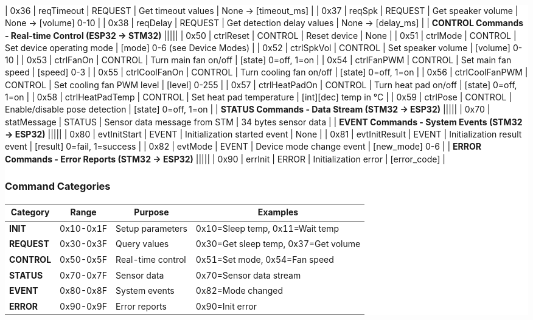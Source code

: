 | 0x36 | reqTimeout | REQUEST | Get timeout values | None → [timeout_ms] |
| 0x37 | reqSpk | REQUEST | Get speaker volume | None → [volume] 0-10 |
| 0x38 | reqDelay | REQUEST | Get detection delay values | None → [delay_ms] |
| **CONTROL Commands - Real-time Control (ESP32 → STM32)** |||||
| 0x50 | ctrlReset | CONTROL | Reset device | None |
| 0x51 | ctrlMode | CONTROL | Set device operating mode | [mode] 0-6 (see Device Modes) |
| 0x52 | ctrlSpkVol | CONTROL | Set speaker volume | [volume] 0-10 |
| 0x53 | ctrlFanOn | CONTROL | Turn main fan on/off | [state] 0=off, 1=on |
| 0x54 | ctrlFanPWM | CONTROL | Set main fan speed | [speed] 0-3 |
| 0x55 | ctrlCoolFanOn | CONTROL | Turn cooling fan on/off | [state] 0=off, 1=on |
| 0x56 | ctrlCoolFanPWM | CONTROL | Set cooling fan PWM level | [level] 0-255 |
| 0x57 | ctrlHeatPadOn | CONTROL | Turn heat pad on/off | [state] 0=off, 1=on |
| 0x58 | ctrlHeatPadTemp | CONTROL | Set heat pad temperature | [int][dec] temp in °C |
| 0x59 | ctrlPose | CONTROL | Enable/disable pose detection | [state] 0=off, 1=on |
| **STATUS Commands - Data Stream (STM32 → ESP32)** |||||
| 0x70 | statMessage | STATUS | Sensor data message from STM | 34 bytes sensor data |
| **EVENT Commands - System Events (STM32 → ESP32)** |||||
| 0x80 | evtInitStart | EVENT | Initialization started event | None |
| 0x81 | evtInitResult | EVENT | Initialization result event | [result] 0=fail, 1=success |
| 0x82 | evtMode | EVENT | Device mode change event | [new_mode] 0-6 |
| **ERROR Commands - Error Reports (STM32 → ESP32)** |||||
| 0x90 | errInit | ERROR | Initialization error | [error_code] |

### Command Categories

| Category | Range | Purpose | Examples |
|----------|-------|---------|----------|
| **INIT** | 0x10-0x1F | Setup parameters | 0x10=Sleep temp, 0x11=Wait temp |
| **REQUEST** | 0x30-0x3F | Query values | 0x30=Get sleep temp, 0x37=Get volume |
| **CONTROL** | 0x50-0x5F | Real-time control | 0x51=Set mode, 0x54=Fan speed |
| **STATUS** | 0x70-0x7F | Sensor data | 0x70=Sensor data stream |
| **EVENT** | 0x80-0x8F | System events | 0x82=Mode changed |
| **ERROR** | 0x90-0x9F | Error reports | 0x90=Init error |
